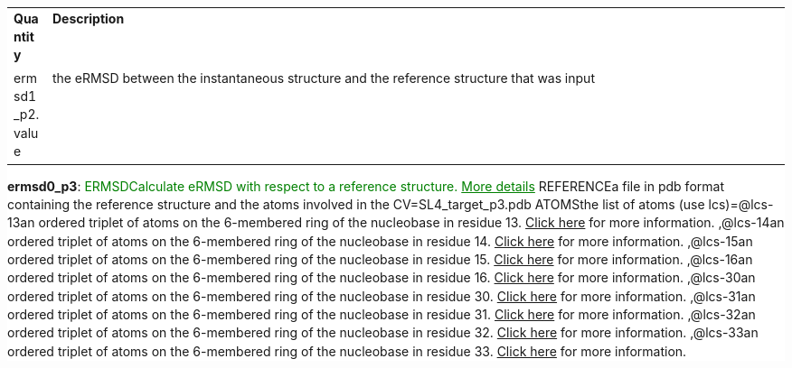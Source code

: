 <span style="display:none;" id="data/plumed_SL4.datermsd1_p2">The ERMSD action with label <b>ermsd1_p2</b> calculates the following quantities:<table  align="center" frame="void" width="95%" cellpadding="5%"><tr><td width="5%"><b> Quantity </b>  </td><td><b> Description </b> </td></tr><tr><td width="5%">ermsd1_p2.value</td><td>the eRMSD between the instantaneous structure and the reference structure that was input</td></tr></table></span><b name="data/plumed_SL4.datermsd0_p3" onclick='showPath("data/plumed_SL4.dat","data/plumed_SL4.datermsd0_p3","data/plumed_SL4.datermsd0_p3","brown")'>ermsd0_p3</b>: <span class="plumedtooltip" style="color:green">ERMSD<span class="right">Calculate eRMSD with respect to a reference structure. <a href="https://www.plumed.org/doc-master/user-doc/html/ERMSD" style="color:green">More details</a><i></i></span></span> <span class="plumedtooltip">REFERENCE<span class="right">a file in pdb format containing the reference structure and the atoms involved in the CV<i></i></span></span>=SL4_target_p3.pdb <span class="plumedtooltip">ATOMS<span class="right">the list of atoms (use lcs)<i></i></span></span>=<span class="plumedtooltip">@lcs-13<span class="right">an ordered triplet of atoms on the 6-membered ring of the nucleobase in residue 13. <a href="https://www.plumed.org/doc-master/user-doc/html/MOLINFO">Click here</a> for more information. <i></i></span></span>,<span class="plumedtooltip">@lcs-14<span class="right">an ordered triplet of atoms on the 6-membered ring of the nucleobase in residue 14. <a href="https://www.plumed.org/doc-master/user-doc/html/MOLINFO">Click here</a> for more information. <i></i></span></span>,<span class="plumedtooltip">@lcs-15<span class="right">an ordered triplet of atoms on the 6-membered ring of the nucleobase in residue 15. <a href="https://www.plumed.org/doc-master/user-doc/html/MOLINFO">Click here</a> for more information. <i></i></span></span>,<span class="plumedtooltip">@lcs-16<span class="right">an ordered triplet of atoms on the 6-membered ring of the nucleobase in residue 16. <a href="https://www.plumed.org/doc-master/user-doc/html/MOLINFO">Click here</a> for more information. <i></i></span></span>,<span class="plumedtooltip">@lcs-30<span class="right">an ordered triplet of atoms on the 6-membered ring of the nucleobase in residue 30. <a href="https://www.plumed.org/doc-master/user-doc/html/MOLINFO">Click here</a> for more information. <i></i></span></span>,<span class="plumedtooltip">@lcs-31<span class="right">an ordered triplet of atoms on the 6-membered ring of the nucleobase in residue 31. <a href="https://www.plumed.org/doc-master/user-doc/html/MOLINFO">Click here</a> for more information. <i></i></span></span>,<span class="plumedtooltip">@lcs-32<span class="right">an ordered triplet of atoms on the 6-membered ring of the nucleobase in residue 32. <a href="https://www.plumed.org/doc-master/user-doc/html/MOLINFO">Click here</a> for more information. <i></i></span></span>,<span class="plumedtooltip">@lcs-33<span class="right">an ordered triplet of atoms on the 6-membered ring of the nucleobase in residue 33. <a href="https://www.plumed.org/doc-master/user-doc/html/MOLINFO">Click here</a> for more information. <i></i></span></span>